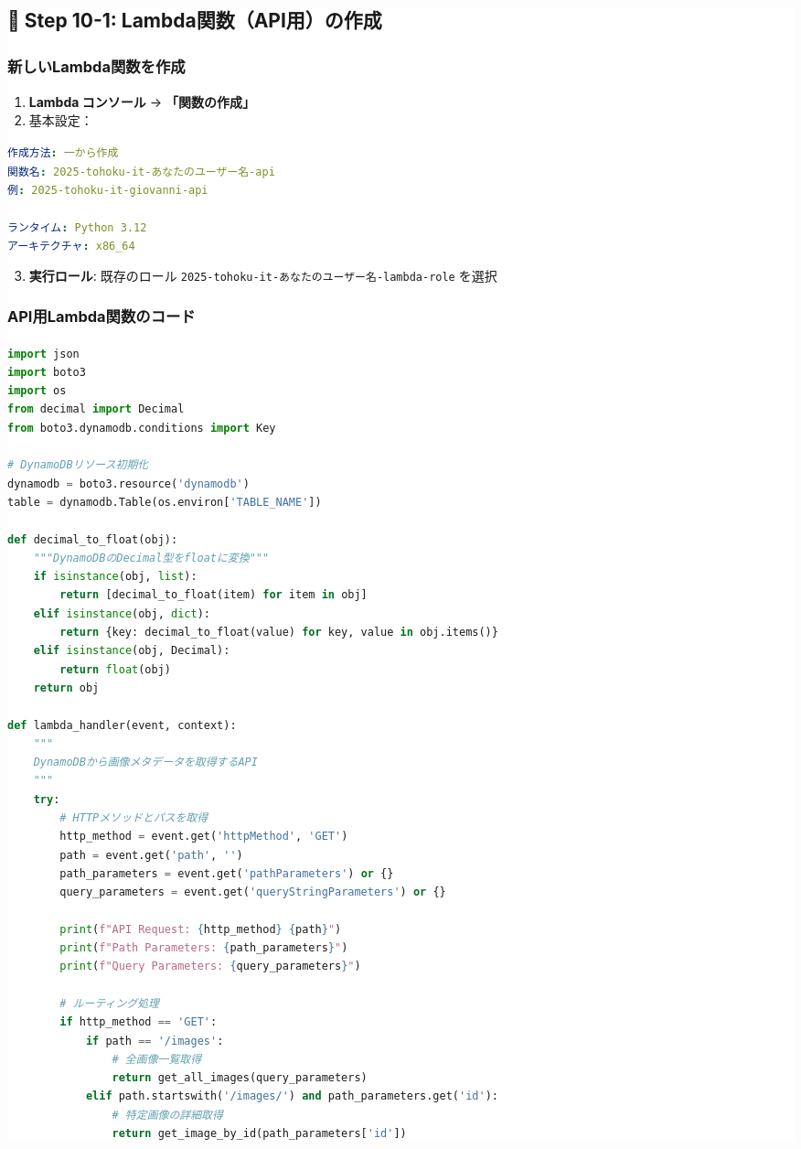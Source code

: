 
## 🔧 Step 10-1: Lambda関数（API用）の作成

### 新しいLambda関数を作成

1. **Lambda コンソール** → **「関数の作成」**
2. 基本設定：

```yaml
作成方法: 一から作成
関数名: 2025-tohoku-it-あなたのユーザー名-api
例: 2025-tohoku-it-giovanni-api

ランタイム: Python 3.12
アーキテクチャ: x86_64
```

3. **実行ロール**: 既存のロール `2025-tohoku-it-あなたのユーザー名-lambda-role` を選択

### API用Lambda関数のコード

```python
import json
import boto3
import os
from decimal import Decimal
from boto3.dynamodb.conditions import Key

# DynamoDBリソース初期化
dynamodb = boto3.resource('dynamodb')
table = dynamodb.Table(os.environ['TABLE_NAME'])

def decimal_to_float(obj):
    """DynamoDBのDecimal型をfloatに変換"""
    if isinstance(obj, list):
        return [decimal_to_float(item) for item in obj]
    elif isinstance(obj, dict):
        return {key: decimal_to_float(value) for key, value in obj.items()}
    elif isinstance(obj, Decimal):
        return float(obj)
    return obj

def lambda_handler(event, context):
    """
    DynamoDBから画像メタデータを取得するAPI
    """
    try:
        # HTTPメソッドとパスを取得
        http_method = event.get('httpMethod', 'GET')
        path = event.get('path', '')
        path_parameters = event.get('pathParameters') or {}
        query_parameters = event.get('queryStringParameters') or {}
        
        print(f"API Request: {http_method} {path}")
        print(f"Path Parameters: {path_parameters}")
        print(f"Query Parameters: {query_parameters}")
        
        # ルーティング処理
        if http_method == 'GET':
            if path == '/images':
                # 全画像一覧取得
                return get_all_images(query_parameters)
            elif path.startswith('/images/') and path_parameters.get('id'):
                # 特定画像の詳細取得
                return get_image_by_id(path_parameters['id'])
```